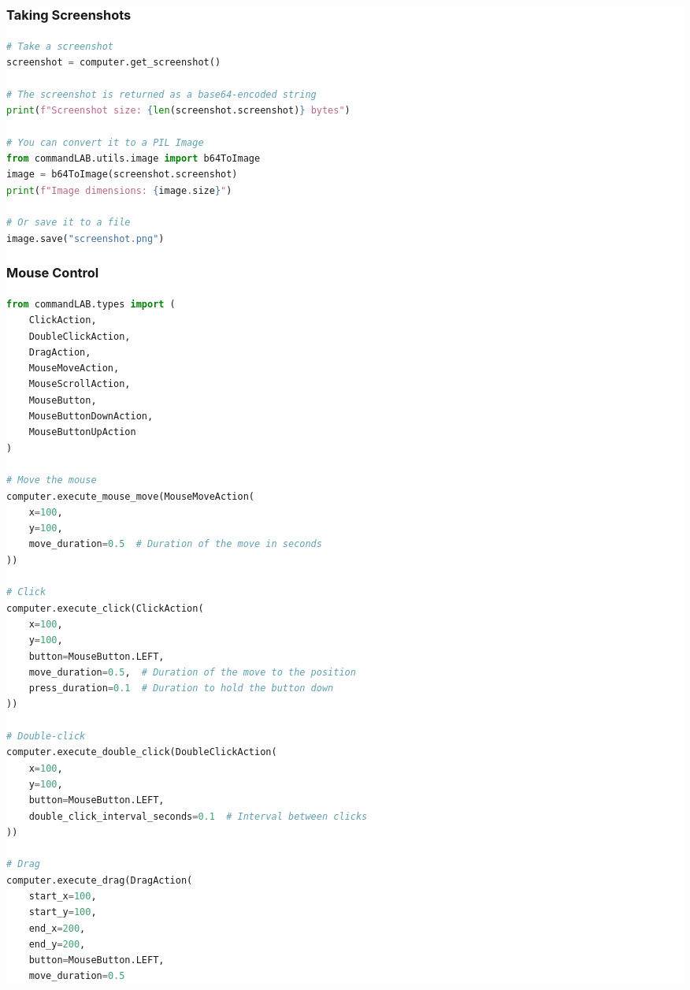 ### Taking Screenshots

```python
# Take a screenshot
screenshot = computer.get_screenshot()

# The screenshot is returned as a base64-encoded string
print(f"Screenshot size: {len(screenshot.screenshot)} bytes")

# You can convert it to a PIL Image
from commandLAB.utils.image import b64ToImage
image = b64ToImage(screenshot.screenshot)
print(f"Image dimensions: {image.size}")

# Or save it to a file
image.save("screenshot.png")
```

### Mouse Control

```python
from commandLAB.types import (
    ClickAction,
    DoubleClickAction,
    DragAction,
    MouseMoveAction,
    MouseScrollAction,
    MouseButton,
    MouseButtonDownAction,
    MouseButtonUpAction
)

# Move the mouse
computer.execute_mouse_move(MouseMoveAction(
    x=100,
    y=100,
    move_duration=0.5  # Duration of the move in seconds
))

# Click
computer.execute_click(ClickAction(
    x=100,
    y=100,
    button=MouseButton.LEFT,
    move_duration=0.5,  # Duration of the move to the position
    press_duration=0.1  # Duration to hold the button down
))

# Double-click
computer.execute_double_click(DoubleClickAction(
    x=100,
    y=100,
    button=MouseButton.LEFT,
    double_click_interval_seconds=0.1  # Interval between clicks
))

# Drag
computer.execute_drag(DragAction(
    start_x=100,
    start_y=100,
    end_x=200,
    end_y=200,
    button=MouseButton.LEFT,
    move_duration=0.5
```